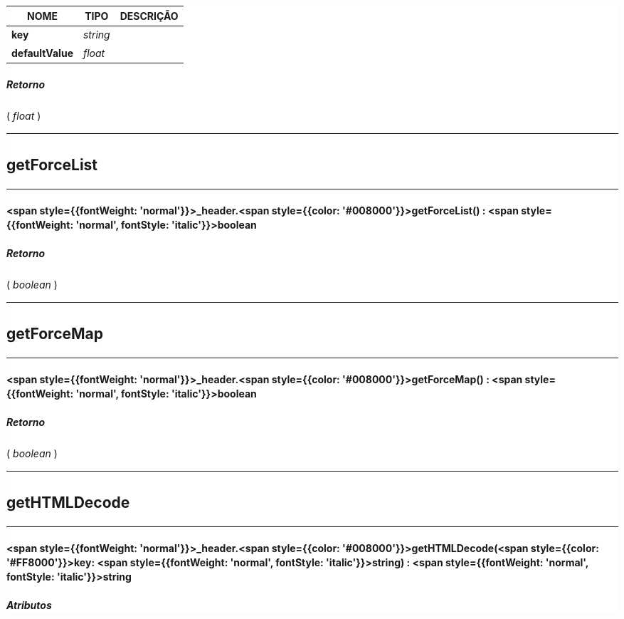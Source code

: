 | NOME | TIPO | DESCRIÇÃO |
|---|---|---|
| **key** | _string_ |   |
| **defaultValue** | _float_ |   |

##### Retorno

( _float_ )


---

## getForceList

---

#### <span style={{fontWeight: 'normal'}}>_header</span>.<span style={{color: '#008000'}}>getForceList</span>() : <span style={{fontWeight: 'normal', fontStyle: 'italic'}}>boolean</span>
##### Retorno

( _boolean_ )


---

## getForceMap

---

#### <span style={{fontWeight: 'normal'}}>_header</span>.<span style={{color: '#008000'}}>getForceMap</span>() : <span style={{fontWeight: 'normal', fontStyle: 'italic'}}>boolean</span>
##### Retorno

( _boolean_ )


---

## getHTMLDecode

---

#### <span style={{fontWeight: 'normal'}}>_header</span>.<span style={{color: '#008000'}}>getHTMLDecode</span>(<span style={{color: '#FF8000'}}>key</span>: <span style={{fontWeight: 'normal', fontStyle: 'italic'}}>string</span>) : <span style={{fontWeight: 'normal', fontStyle: 'italic'}}>string</span>
##### Atributos
